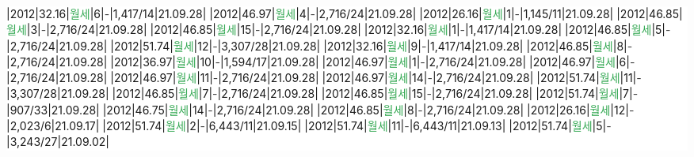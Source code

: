 |2012|32.16|<span style="color:#34A853">월세</span>|6|<span style="color:#444444">-</span>|1,417/14|21.09.28|
|2012|46.97|<span style="color:#34A853">월세</span>|4|<span style="color:#444444">-</span>|2,716/24|21.09.28|
|2012|26.16|<span style="color:#34A853">월세</span>|1|<span style="color:#444444">-</span>|1,145/11|21.09.28|
|2012|46.85|<span style="color:#34A853">월세</span>|3|<span style="color:#444444">-</span>|2,716/24|21.09.28|
|2012|46.85|<span style="color:#34A853">월세</span>|15|<span style="color:#444444">-</span>|2,716/24|21.09.28|
|2012|32.16|<span style="color:#34A853">월세</span>|1|<span style="color:#444444">-</span>|1,417/14|21.09.28|
|2012|46.85|<span style="color:#34A853">월세</span>|5|<span style="color:#444444">-</span>|2,716/24|21.09.28|
|2012|51.74|<span style="color:#34A853">월세</span>|12|<span style="color:#444444">-</span>|3,307/28|21.09.28|
|2012|32.16|<span style="color:#34A853">월세</span>|9|<span style="color:#444444">-</span>|1,417/14|21.09.28|
|2012|46.85|<span style="color:#34A853">월세</span>|8|<span style="color:#444444">-</span>|2,716/24|21.09.28|
|2012|36.97|<span style="color:#34A853">월세</span>|10|<span style="color:#444444">-</span>|1,594/17|21.09.28|
|2012|46.97|<span style="color:#34A853">월세</span>|1|<span style="color:#444444">-</span>|2,716/24|21.09.28|
|2012|46.97|<span style="color:#34A853">월세</span>|6|<span style="color:#444444">-</span>|2,716/24|21.09.28|
|2012|46.97|<span style="color:#34A853">월세</span>|11|<span style="color:#444444">-</span>|2,716/24|21.09.28|
|2012|46.97|<span style="color:#34A853">월세</span>|14|<span style="color:#444444">-</span>|2,716/24|21.09.28|
|2012|51.74|<span style="color:#34A853">월세</span>|11|<span style="color:#444444">-</span>|3,307/28|21.09.28|
|2012|46.85|<span style="color:#34A853">월세</span>|7|<span style="color:#444444">-</span>|2,716/24|21.09.28|
|2012|46.85|<span style="color:#34A853">월세</span>|15|<span style="color:#444444">-</span>|2,716/24|21.09.28|
|2012|51.74|<span style="color:#34A853">월세</span>|7|<span style="color:#444444">-</span>|907/33|21.09.28|
|2012|46.75|<span style="color:#34A853">월세</span>|14|<span style="color:#444444">-</span>|2,716/24|21.09.28|
|2012|46.85|<span style="color:#34A853">월세</span>|8|<span style="color:#444444">-</span>|2,716/24|21.09.28|
|2012|26.16|<span style="color:#34A853">월세</span>|12|<span style="color:#444444">-</span>|2,023/6|21.09.17|
|2012|51.74|<span style="color:#34A853">월세</span>|2|<span style="color:#444444">-</span>|6,443/11|21.09.15|
|2012|51.74|<span style="color:#34A853">월세</span>|11|<span style="color:#444444">-</span>|6,443/11|21.09.13|
|2012|51.74|<span style="color:#34A853">월세</span>|5|<span style="color:#444444">-</span>|3,243/27|21.09.02|


<script async src="https://pagead2.googlesyndication.com/pagead/js/adsbygoogle.js"></script>

<ins class="adsbygoogle"
     style="display:block"
     data-ad-client="ca-pub-1142216861245946"
     data-ad-slot="4805727019"
     data-ad-format="auto"
     data-full-width-responsive="true"></ins>
<script>
     (adsbygoogle = window.adsbygoogle || []).push({});
</script>
